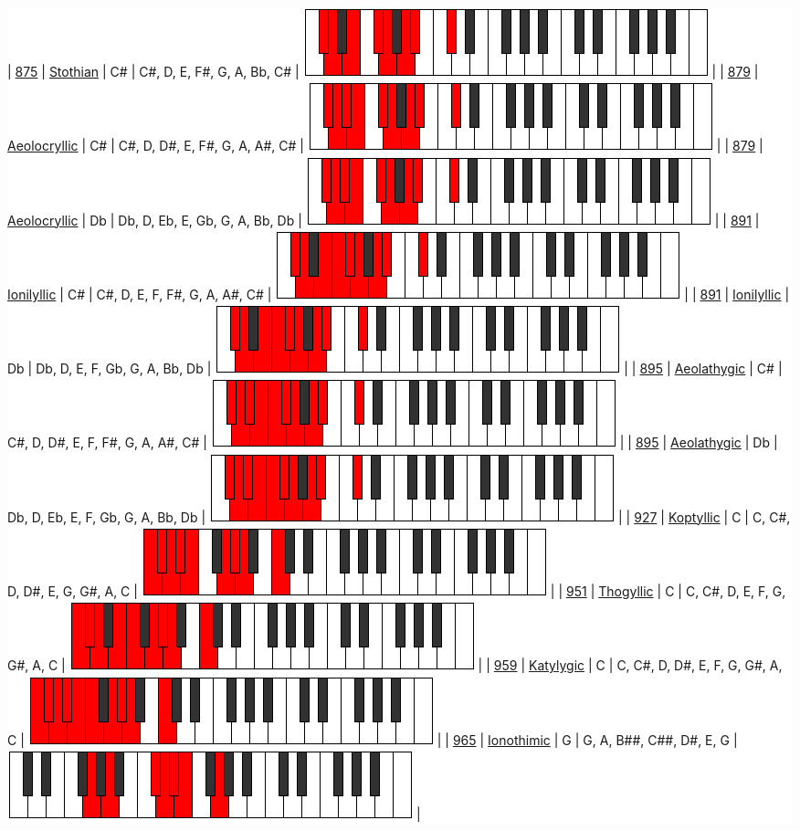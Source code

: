 | [875](https://ianring.com/musictheory/scales/875) | [Stothian](ModeCSharpStothian.md) | C# | C#, D, E, F#, G, A, Bb, C# | ![ModeCSharpStothian](ModeCSharpStothian.png) |
| [879](https://ianring.com/musictheory/scales/879) | [Aeolocryllic](ModeCSharpAeolocryllic.md) | C# | C#, D, D#, E, F#, G, A, A#, C# | ![ModeCSharpAeolocryllic](ModeCSharpAeolocryllic.png) |
| [879](https://ianring.com/musictheory/scales/879) | [Aeolocryllic](ModeDFlatAeolocryllic.md) | Db | Db, D, Eb, E, Gb, G, A, Bb, Db | ![ModeDFlatAeolocryllic](ModeDFlatAeolocryllic.png) |
| [891](https://ianring.com/musictheory/scales/891) | [Ionilyllic](ModeCSharpIonilyllic.md) | C# | C#, D, E, F, F#, G, A, A#, C# | ![ModeCSharpIonilyllic](ModeCSharpIonilyllic.png) |
| [891](https://ianring.com/musictheory/scales/891) | [Ionilyllic](ModeDFlatIonilyllic.md) | Db | Db, D, E, F, Gb, G, A, Bb, Db | ![ModeDFlatIonilyllic](ModeDFlatIonilyllic.png) |
| [895](https://ianring.com/musictheory/scales/895) | [Aeolathygic](ModeCSharpAeolathygic.md) | C# | C#, D, D#, E, F, F#, G, A, A#, C# | ![ModeCSharpAeolathygic](ModeCSharpAeolathygic.png) |
| [895](https://ianring.com/musictheory/scales/895) | [Aeolathygic](ModeDFlatAeolathygic.md) | Db | Db, D, Eb, E, F, Gb, G, A, Bb, Db | ![ModeDFlatAeolathygic](ModeDFlatAeolathygic.png) |
| [927](https://ianring.com/musictheory/scales/927) | [Koptyllic](ModeCNaturalKoptyllic.md) | C | C, C#, D, D#, E, G, G#, A, C | ![ModeCNaturalKoptyllic](ModeCNaturalKoptyllic.png) |
| [951](https://ianring.com/musictheory/scales/951) | [Thogyllic](ModeCNaturalThogyllic.md) | C | C, C#, D, E, F, G, G#, A, C | ![ModeCNaturalThogyllic](ModeCNaturalThogyllic.png) |
| [959](https://ianring.com/musictheory/scales/959) | [Katylygic](ModeCNaturalKatylygic.md) | C | C, C#, D, D#, E, F, G, G#, A, C | ![ModeCNaturalKatylygic](ModeCNaturalKatylygic.png) |
| [965](https://ianring.com/musictheory/scales/965) | [Ionothimic](ModeGNaturalIonothimic.md) | G | G, A, B##, C##, D#, E, G | ![ModeGNaturalIonothimic](ModeGNaturalIonothimic.png) |
